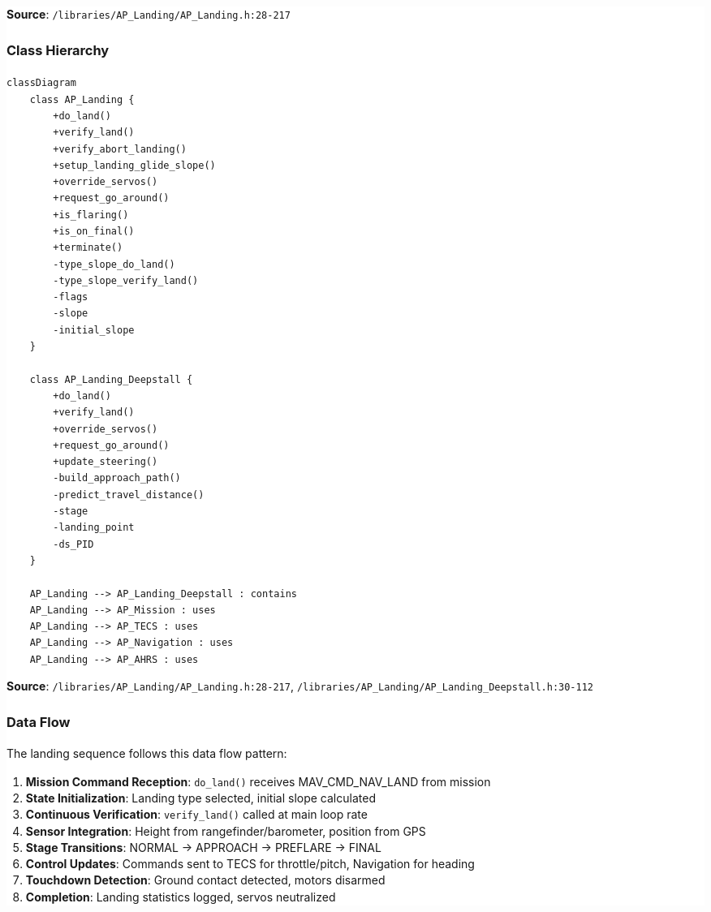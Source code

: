 **Source**: `/libraries/AP_Landing/AP_Landing.h:28-217`

### Class Hierarchy

```mermaid
classDiagram
    class AP_Landing {
        +do_land()
        +verify_land()
        +verify_abort_landing()
        +setup_landing_glide_slope()
        +override_servos()
        +request_go_around()
        +is_flaring()
        +is_on_final()
        +terminate()
        -type_slope_do_land()
        -type_slope_verify_land()
        -flags
        -slope
        -initial_slope
    }
    
    class AP_Landing_Deepstall {
        +do_land()
        +verify_land()
        +override_servos()
        +request_go_around()
        +update_steering()
        -build_approach_path()
        -predict_travel_distance()
        -stage
        -landing_point
        -ds_PID
    }
    
    AP_Landing --> AP_Landing_Deepstall : contains
    AP_Landing --> AP_Mission : uses
    AP_Landing --> AP_TECS : uses
    AP_Landing --> AP_Navigation : uses
    AP_Landing --> AP_AHRS : uses
```

**Source**: `/libraries/AP_Landing/AP_Landing.h:28-217`, `/libraries/AP_Landing/AP_Landing_Deepstall.h:30-112`

### Data Flow

The landing sequence follows this data flow pattern:

1. **Mission Command Reception**: `do_land()` receives MAV_CMD_NAV_LAND from mission
2. **State Initialization**: Landing type selected, initial slope calculated
3. **Continuous Verification**: `verify_land()` called at main loop rate
4. **Sensor Integration**: Height from rangefinder/barometer, position from GPS
5. **Stage Transitions**: NORMAL → APPROACH → PREFLARE → FINAL
6. **Control Updates**: Commands sent to TECS for throttle/pitch, Navigation for heading
7. **Touchdown Detection**: Ground contact detected, motors disarmed
8. **Completion**: Landing statistics logged, servos neutralized
